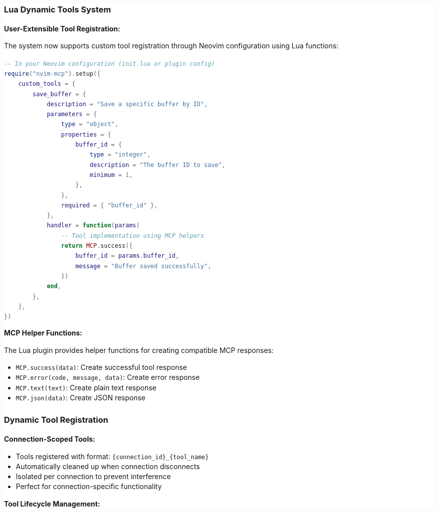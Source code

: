 ### Lua Dynamic Tools System

**User-Extensible Tool Registration:**

The system now supports custom tool registration through Neovim
configuration using Lua functions:

```lua
-- In your Neovim configuration (init.lua or plugin config)
require("nvim-mcp").setup({
    custom_tools = {
        save_buffer = {
            description = "Save a specific buffer by ID",
            parameters = {
                type = "object",
                properties = {
                    buffer_id = {
                        type = "integer",
                        description = "The buffer ID to save",
                        minimum = 1,
                    },
                },
                required = { "buffer_id" },
            },
            handler = function(params)
                -- Tool implementation using MCP helpers
                return MCP.success({
                    buffer_id = params.buffer_id,
                    message = "Buffer saved successfully",
                })
            end,
        },
    },
})
```

**MCP Helper Functions:**

The Lua plugin provides helper functions for creating compatible MCP responses:

- `MCP.success(data)`: Create successful tool response
- `MCP.error(code, message, data)`: Create error response
- `MCP.text(text)`: Create plain text response
- `MCP.json(data)`: Create JSON response

### Dynamic Tool Registration

**Connection-Scoped Tools:**

- Tools registered with format: `{connection_id}_{tool_name}`
- Automatically cleaned up when connection disconnects
- Isolated per connection to prevent interference
- Perfect for connection-specific functionality

**Tool Lifecycle Management:**
